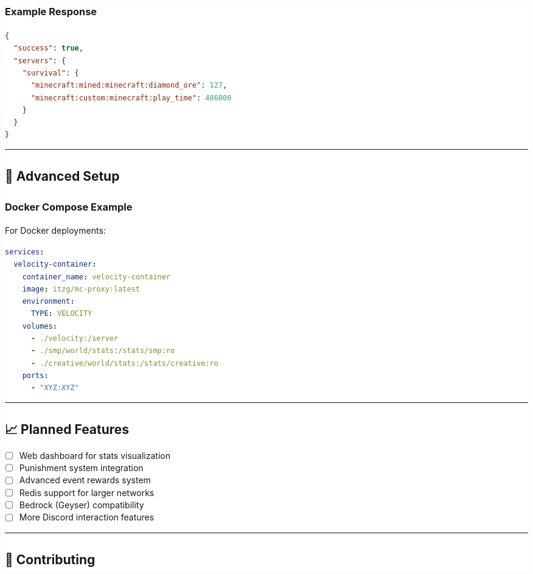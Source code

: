 ### Example Response

```json
{
  "success": true,
  "servers": {
    "survival": {
      "minecraft:mined:minecraft:diamond_ore": 127,
      "minecraft:custom:minecraft:play_time": 486000
    }
  }
}
```

---

## 🚀 Advanced Setup

### Docker Compose Example

For Docker deployments:

```yaml
services:
  velocity-container:
    container_name: velocity-container
    image: itzg/mc-proxy:latest
    environment:
      TYPE: VELOCITY
    volumes:
      - ./velocity:/server
      - ./smp/world/stats:/stats/smp:ro
      - ./creative/world/stats:/stats/creative:ro
    ports:
      - "XYZ:XYZ"
```
---

## 📈 Planned Features

- [ ] Web dashboard for stats visualization
- [ ] Punishment system integration
- [ ] Advanced event rewards system
- [ ] Redis support for larger networks
- [ ] Bedrock (Geyser) compatibility
- [ ] More Discord interaction features

---

## 🤝 Contributing
